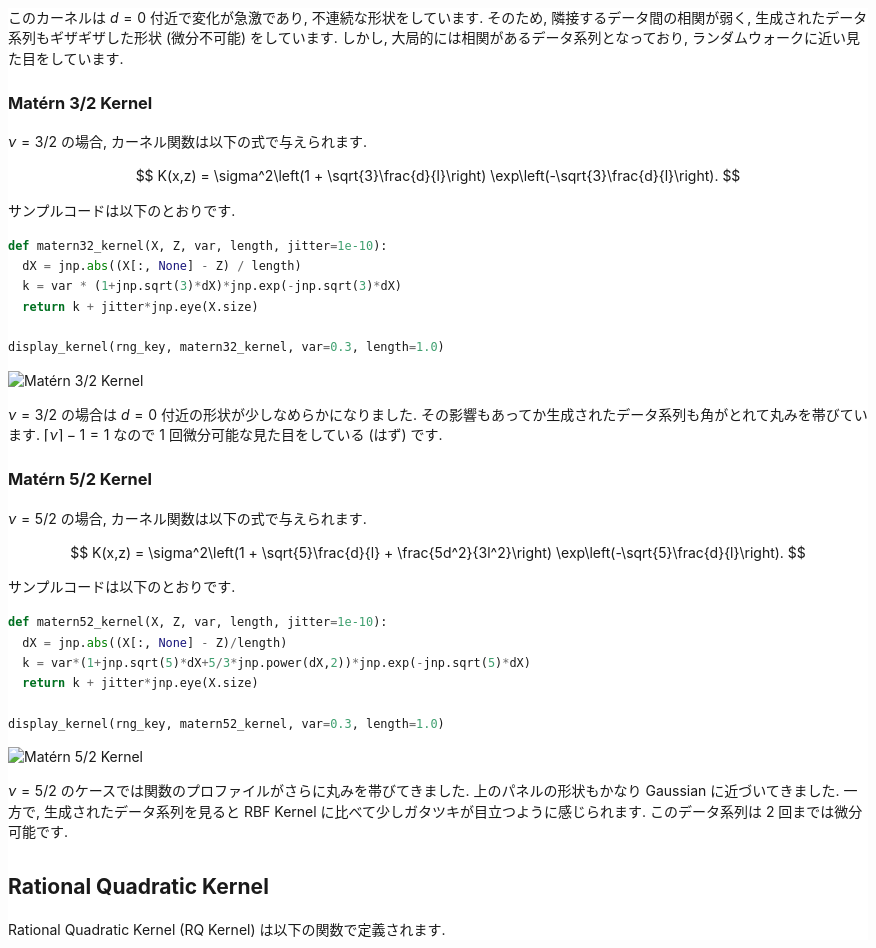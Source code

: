 このカーネルは $d=0$ 付近で変化が急激であり, 不連続な形状をしています. そのため, 隣接するデータ間の相関が弱く, 生成されたデータ系列もギザギザした形状 (微分不可能) をしています. しかし, 大局的には相関があるデータ系列となっており, ランダムウォークに近い見た目をしています.


### Matérn 3/2 Kernel
$\nu = 3/2$ の場合, カーネル関数は以下の式で与えられます.

$$
K(x,z) = \sigma^2\left(1 + \sqrt{3}\frac{d}{l}\right)
\exp\left(-\sqrt{3}\frac{d}{l}\right).
$$

サンプルコードは以下のとおりです.

``` python
def matern32_kernel(X, Z, var, length, jitter=1e-10):
  dX = jnp.abs((X[:, None] - Z) / length)
  k = var * (1+jnp.sqrt(3)*dX)*jnp.exp(-jnp.sqrt(3)*dX)
  return k + jitter*jnp.eye(X.size)

display_kernel(rng_key, matern32_kernel, var=0.3, length=1.0)
```
![Matérn 3/2 Kernel](./img/kernel_matern32.png)

$\nu = 3/2$ の場合は $d=0$ 付近の形状が少しなめらかになりました. その影響もあってか生成されたデータ系列も角がとれて丸みを帯びています. $\lceil\nu\rceil{-}1 = 1$ なので 1 回微分可能な見た目をしている (はず) です.


### Matérn 5/2 Kernel
$\nu = 5/2$ の場合, カーネル関数は以下の式で与えられます.

$$
K(x,z) = \sigma^2\left(1 + \sqrt{5}\frac{d}{l} + \frac{5d^2}{3l^2}\right)
\exp\left(-\sqrt{5}\frac{d}{l}\right).
$$

サンプルコードは以下のとおりです.
``` python
def matern52_kernel(X, Z, var, length, jitter=1e-10):
  dX = jnp.abs((X[:, None] - Z)/length)
  k = var*(1+jnp.sqrt(5)*dX+5/3*jnp.power(dX,2))*jnp.exp(-jnp.sqrt(5)*dX)
  return k + jitter*jnp.eye(X.size)

display_kernel(rng_key, matern52_kernel, var=0.3, length=1.0)
```
![Matérn 5/2 Kernel](./img/kernel_matern52.png)

$\nu = 5/2$ のケースでは関数のプロファイルがさらに丸みを帯びてきました. 上のパネルの形状もかなり Gaussian に近づいてきました. 一方で, 生成されたデータ系列を見ると RBF Kernel に比べて少しガタツキが目立つように感じられます. このデータ系列は 2 回までは微分可能です.

## Rational Quadratic Kernel

Rational Quadratic Kernel (RQ Kernel) は以下の関数で定義されます.


[^1]: Squared Exponential Kernel や Exponentiated Quadratic Kernel などと呼ばれることもあります.
[^2]: 計算の安定化のために `jitter` 成分を加えています.
[^3]: Locally Periodic Kernel などの名前で呼ばれているようです ([Kernel Cookbook][cookbook]).
[cookbook]: https://www.cs.toronto.edu/~duvenaud/cookbook/
[kernels]: https://peterroelants.github.io/posts/gaussian-process-kernels/